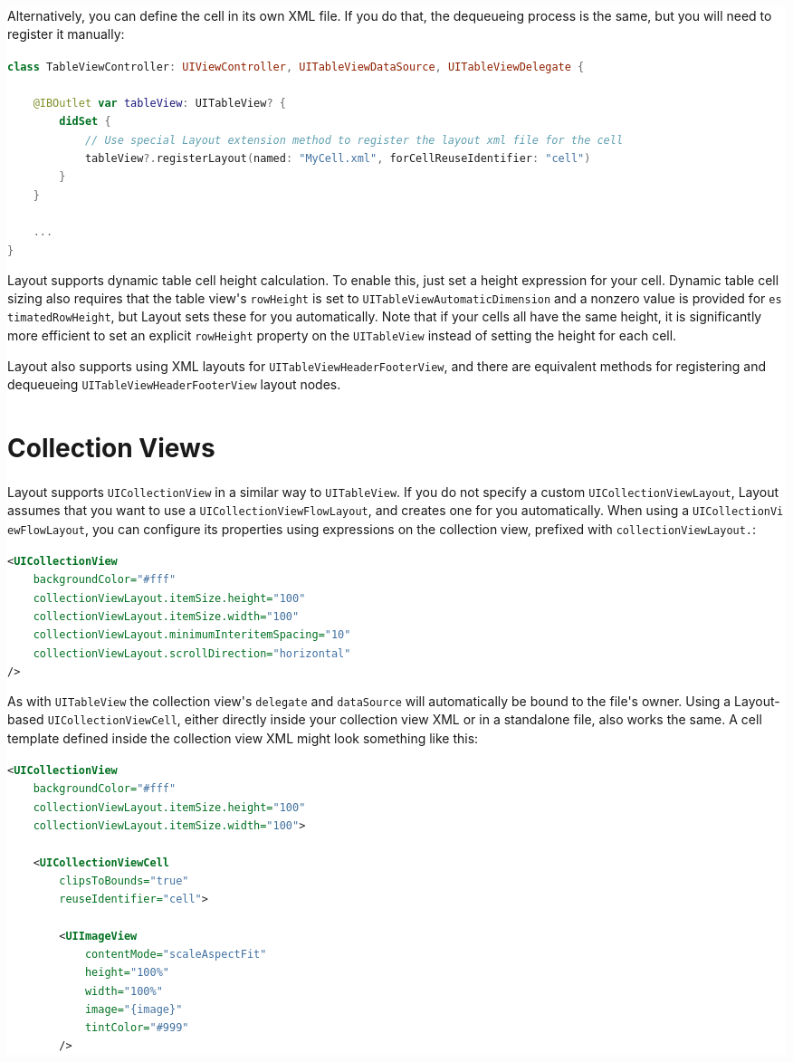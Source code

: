Alternatively, you can define the cell in its own XML file. If you do that, the dequeueing process is the same, but you will need to register it manually:

```swift
class TableViewController: UIViewController, UITableViewDataSource, UITableViewDelegate {

    @IBOutlet var tableView: UITableView? {
        didSet {
            // Use special Layout extension method to register the layout xml file for the cell
            tableView?.registerLayout(named: "MyCell.xml", forCellReuseIdentifier: "cell")
        }
    }

    ...
}
```

Layout supports dynamic table cell height calculation. To enable this, just set a height expression for your cell. Dynamic table cell sizing also requires that the table view's `rowHeight` is set to `UITableViewAutomaticDimension` and a nonzero value is provided for `estimatedRowHeight`, but Layout sets these for you automatically. Note that if your cells all have the same height, it is significantly more efficient to set an explicit `rowHeight` property on the `UITableView` instead of setting the height for each cell.

Layout also supports using XML layouts for `UITableViewHeaderFooterView`, and there are equivalent methods for registering and dequeueing `UITableViewHeaderFooterView` layout nodes.


# Collection Views

Layout supports `UICollectionView` in a similar way to `UITableView`. If you do not specify a custom `UICollectionViewLayout`, Layout assumes that you want to use a `UICollectionViewFlowLayout`, and creates one for you automatically. When using a `UICollectionViewFlowLayout`, you can configure its properties using expressions on the collection view, prefixed with `collectionViewLayout.`:

```xml
<UICollectionView
    backgroundColor="#fff"
    collectionViewLayout.itemSize.height="100"
    collectionViewLayout.itemSize.width="100"
    collectionViewLayout.minimumInteritemSpacing="10"
    collectionViewLayout.scrollDirection="horizontal"
/>
```

As with `UITableView` the collection view's `delegate` and `dataSource` will automatically be bound to the file's owner. Using a Layout-based `UICollectionViewCell`, either directly inside your collection view XML or in a standalone file, also works the same. A cell template defined inside the collection view XML might look something like this:

```xml
<UICollectionView
    backgroundColor="#fff"
    collectionViewLayout.itemSize.height="100"
    collectionViewLayout.itemSize.width="100">

    <UICollectionViewCell
        clipsToBounds="true"
        reuseIdentifier="cell">

        <UIImageView
            contentMode="scaleAspectFit"
            height="100%"
            width="100%"
            image="{image}"
            tintColor="#999"
        />
```